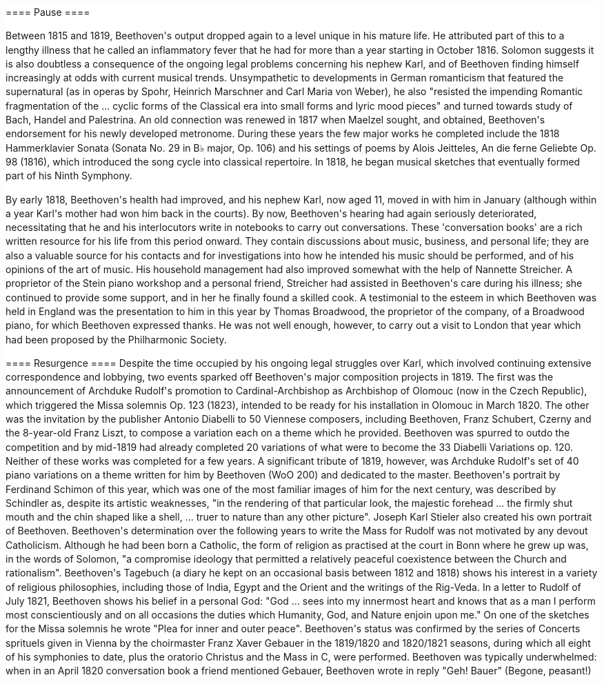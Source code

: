 
==== Pause ====

Between 1815 and 1819, Beethoven's output dropped again to a level unique in his mature life. He attributed part of this to a lengthy illness that he called an inflammatory fever that he had for more than a year starting in October 1816. Solomon suggests it is also doubtless a consequence of the ongoing legal problems concerning his nephew Karl, and of Beethoven finding himself increasingly at odds with current musical trends. Unsympathetic to developments in German romanticism that featured the supernatural (as in operas by Spohr, Heinrich Marschner and Carl Maria von Weber), he also "resisted the impending Romantic fragmentation of the ... cyclic forms of the Classical era into small forms and lyric mood pieces" and turned towards study of Bach, Handel and Palestrina. An old connection was renewed in 1817 when Maelzel sought, and obtained, Beethoven's endorsement for his newly developed metronome. During these years the few major works he completed include the 1818 Hammerklavier Sonata (Sonata No. 29 in B♭ major, Op. 106) and his settings of poems by Alois Jeitteles, An die ferne Geliebte Op. 98 (1816), which introduced the song cycle into classical repertoire. In 1818, he began musical sketches that eventually formed part of his Ninth Symphony.

By early 1818, Beethoven's health had improved, and his nephew Karl, now aged 11, moved in with him in January (although within a year Karl's mother had won him back in the courts). By now, Beethoven's hearing had again seriously deteriorated, necessitating that he and his interlocutors write in notebooks to carry out conversations. These 'conversation books' are a rich written resource for his life from this period onward. They contain discussions about music, business, and personal life; they are also a valuable source for his contacts and for investigations into how he intended his music should be performed, and of his opinions of the art of music. His household management had also improved somewhat with the help of Nannette Streicher. A proprietor of the Stein piano workshop and a personal friend, Streicher had assisted in Beethoven's care during his illness; she continued to provide some support, and in her he finally found a skilled cook. A testimonial to the esteem in which Beethoven was held in England was the presentation to him in this year by Thomas Broadwood, the proprietor of the company, of a Broadwood piano, for which Beethoven expressed thanks. He was not well enough, however, to carry out a visit to London that year which had been proposed by the Philharmonic Society.


==== Resurgence ====
Despite the time occupied by his ongoing legal struggles over Karl, which involved continuing extensive correspondence and lobbying, two events sparked off Beethoven's major composition projects in 1819. The first was the announcement of Archduke Rudolf's promotion to Cardinal-Archbishop as Archbishop of Olomouc (now in the Czech Republic), which triggered the Missa solemnis Op. 123 (1823), intended to be ready for his installation in Olomouc in March 1820. The other was the invitation by the publisher Antonio Diabelli to 50 Viennese composers, including Beethoven, Franz Schubert, Czerny and the 8-year-old Franz Liszt, to compose a variation each on a theme which he provided. Beethoven was spurred to outdo the competition and by mid-1819 had already completed 20 variations of what were to become the 33 Diabelli Variations op. 120. Neither of these works was completed for a few years. A significant tribute of 1819, however, was Archduke Rudolf's set of 40 piano variations on a theme written for him by Beethoven (WoO 200) and dedicated to the master. Beethoven's portrait by Ferdinand Schimon of this year, which was one of the most familiar images of him for the next century, was described by Schindler as, despite its artistic weaknesses, "in the rendering of that particular look, the majestic forehead ... the firmly shut mouth and the chin shaped like a shell, ... truer to nature than any other picture". Joseph Karl Stieler also created his own portrait of Beethoven.
Beethoven's determination over the following years to write the Mass for Rudolf was not motivated by any devout Catholicism. Although he had been born a Catholic, the form of religion as practised at the court in Bonn where he grew up was, in the words of Solomon, "a compromise ideology that permitted a relatively peaceful coexistence between the Church and rationalism". Beethoven's Tagebuch (a diary he kept on an occasional basis between 1812 and 1818) shows his interest in a variety of religious philosophies, including those of India, Egypt and the Orient and the writings of the Rig-Veda. In a letter to Rudolf of July 1821, Beethoven shows his belief in a personal God: "God ... sees into my innermost heart and knows that as a man I perform most conscientiously and on all occasions the duties which Humanity, God, and Nature enjoin upon me." On one of the sketches for the Missa solemnis he wrote "Plea for inner and outer peace".
Beethoven's status was confirmed by the series of Concerts sprituels given in Vienna by the choirmaster Franz Xaver Gebauer in the 1819/1820 and 1820/1821 seasons, during which all eight of his symphonies to date, plus the oratorio Christus and the Mass in C, were performed. Beethoven was typically underwhelmed: when in an April 1820 conversation book a friend mentioned Gebauer, Beethoven wrote in reply "Geh! Bauer" (Begone, peasant!)